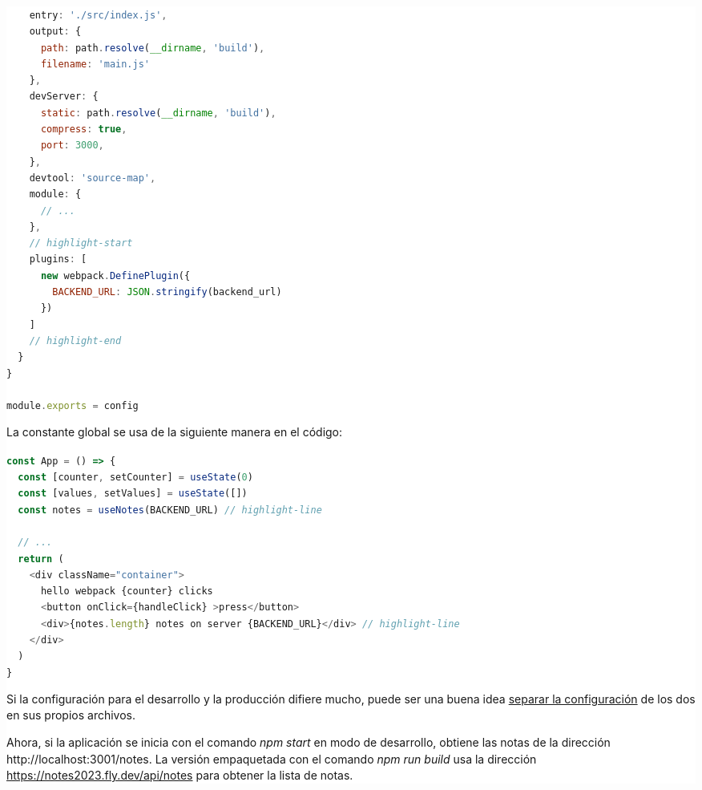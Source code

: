 ```js
    entry: './src/index.js',
    output: {
      path: path.resolve(__dirname, 'build'),
      filename: 'main.js'
    },
    devServer: {
      static: path.resolve(__dirname, 'build'),
      compress: true,
      port: 3000,
    },
    devtool: 'source-map',
    module: {
      // ...
    },
    // highlight-start
    plugins: [
      new webpack.DefinePlugin({
        BACKEND_URL: JSON.stringify(backend_url)
      })
    ]
    // highlight-end
  }
}

module.exports = config
```

La constante global se usa de la siguiente manera en el código:

```js
const App = () => {
  const [counter, setCounter] = useState(0)
  const [values, setValues] = useState([])
  const notes = useNotes(BACKEND_URL) // highlight-line

  // ...
  return (
    <div className="container">
      hello webpack {counter} clicks
      <button onClick={handleClick} >press</button>
      <div>{notes.length} notes on server {BACKEND_URL}</div> // highlight-line
    </div>
  )
}
```

Si la configuración para el desarrollo y la producción difiere mucho, puede ser una buena idea [separar la configuración](https://webpack.js.org/guides/production/) de los dos en sus propios archivos.

Ahora, si la aplicación se inicia con el comando _npm start_ en modo de desarrollo, obtiene las notas de la dirección http://localhost:3001/notes. La versión empaquetada con el comando _npm run build_ usa la dirección https://notes2023.fly.dev/api/notes para obtener la lista de notas.

